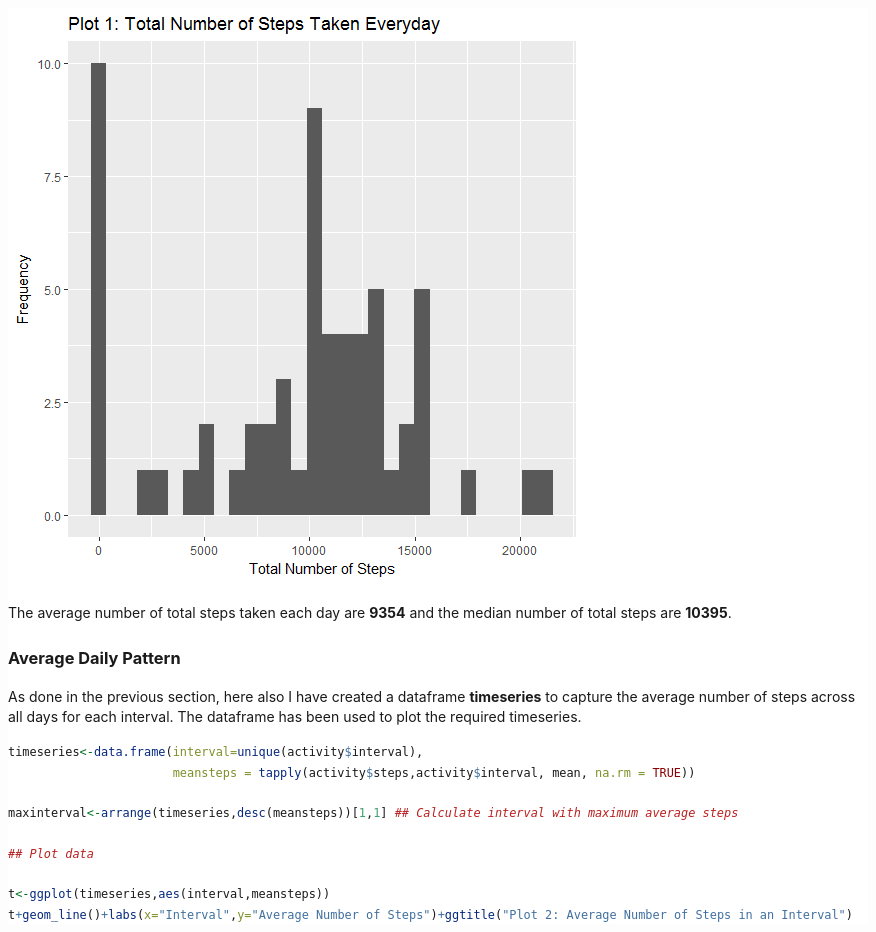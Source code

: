 ![](PA1_template_files/figure-html/Histogram-1.png)

The average number of total steps taken each day are **9354** and the median number of total steps are **10395**.

### Average Daily Pattern

As done in the previous section, here also I have created a dataframe **timeseries** to capture the average number of steps across all days for each interval. The dataframe has been used to plot the required timeseries.


```r
timeseries<-data.frame(interval=unique(activity$interval),
                       meansteps = tapply(activity$steps,activity$interval, mean, na.rm = TRUE))

maxinterval<-arrange(timeseries,desc(meansteps))[1,1] ## Calculate interval with maximum average steps

## Plot data 

t<-ggplot(timeseries,aes(interval,meansteps))
t+geom_line()+labs(x="Interval",y="Average Number of Steps")+ggtitle("Plot 2: Average Number of Steps in an Interval")
```
